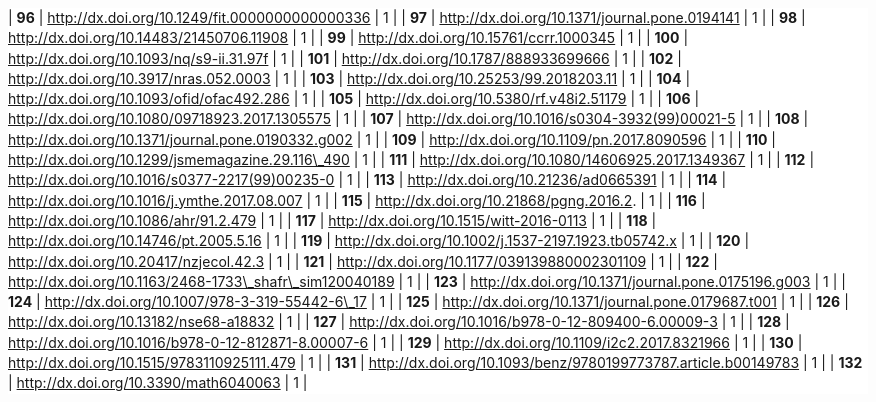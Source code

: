 | **96**  | http://dx.doi.org/10.1249/fit.0000000000000336                                    | 1                    |
| **97**  | http://dx.doi.org/10.1371/journal.pone.0194141                                    | 1                    |
| **98**  | http://dx.doi.org/10.14483/21450706.11908                                         | 1                    |
| **99**  | http://dx.doi.org/10.15761/ccrr.1000345                                           | 1                    |
| **100** | http://dx.doi.org/10.1093/nq/s9-ii.31.97f                                         | 1                    |
| **101** | http://dx.doi.org/10.1787/888933699666                                            | 1                    |
| **102** | http://dx.doi.org/10.3917/nras.052.0003                                           | 1                    |
| **103** | http://dx.doi.org/10.25253/99.2018203.11                                          | 1                    |
| **104** | http://dx.doi.org/10.1093/ofid/ofac492.286                                        | 1                    |
| **105** | http://dx.doi.org/10.5380/rf.v48i2.51179                                          | 1                    |
| **106** | http://dx.doi.org/10.1080/09718923.2017.1305575                                   | 1                    |
| **107** | http://dx.doi.org/10.1016/s0304-3932(99)00021-5                                   | 1                    |
| **108** | http://dx.doi.org/10.1371/journal.pone.0190332.g002                               | 1                    |
| **109** | http://dx.doi.org/10.1109/pn.2017.8090596                                         | 1                    |
| **110** | http://dx.doi.org/10.1299/jsmemagazine.29.116\_490                                | 1                    |
| **111** | http://dx.doi.org/10.1080/14606925.2017.1349367                                   | 1                    |
| **112** | http://dx.doi.org/10.1016/s0377-2217(99)00235-0                                   | 1                    |
| **113** | http://dx.doi.org/10.21236/ad0665391                                              | 1                    |
| **114** | http://dx.doi.org/10.1016/j.ymthe.2017.08.007                                     | 1                    |
| **115** | http://dx.doi.org/10.21868/pgng.2016.2.                                           | 1                    |
| **116** | http://dx.doi.org/10.1086/ahr/91.2.479                                            | 1                    |
| **117** | http://dx.doi.org/10.1515/witt-2016-0113                                          | 1                    |
| **118** | http://dx.doi.org/10.14746/pt.2005.5.16                                           | 1                    |
| **119** | http://dx.doi.org/10.1002/j.1537-2197.1923.tb05742.x                              | 1                    |
| **120** | http://dx.doi.org/10.20417/nzjecol.42.3                                           | 1                    |
| **121** | http://dx.doi.org/10.1177/039139880002301109                                      | 1                    |
| **122** | http://dx.doi.org/10.1163/2468-1733\_shafr\_sim120040189                          | 1                    |
| **123** | http://dx.doi.org/10.1371/journal.pone.0175196.g003                               | 1                    |
| **124** | http://dx.doi.org/10.1007/978-3-319-55442-6\_17                                   | 1                    |
| **125** | http://dx.doi.org/10.1371/journal.pone.0179687.t001                               | 1                    |
| **126** | http://dx.doi.org/10.13182/nse68-a18832                                           | 1                    |
| **127** | http://dx.doi.org/10.1016/b978-0-12-809400-6.00009-3                              | 1                    |
| **128** | http://dx.doi.org/10.1016/b978-0-12-812871-8.00007-6                              | 1                    |
| **129** | http://dx.doi.org/10.1109/i2c2.2017.8321966                                       | 1                    |
| **130** | http://dx.doi.org/10.1515/9783110925111.479                                       | 1                    |
| **131** | http://dx.doi.org/10.1093/benz/9780199773787.article.b00149783                    | 1                    |
| **132** | http://dx.doi.org/10.3390/math6040063                                             | 1                    |